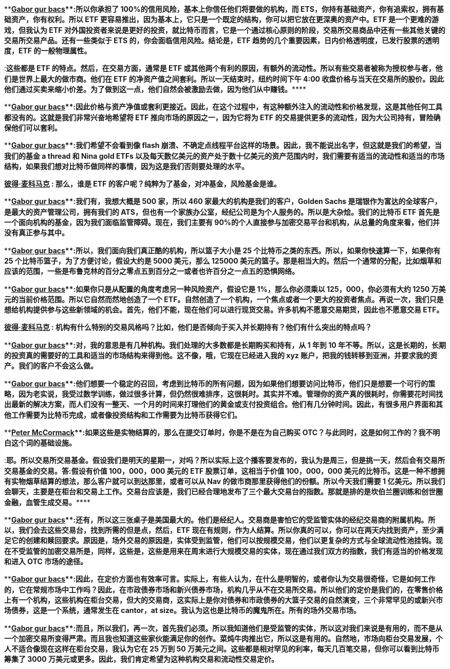 ****[**Gabor gur bacs**](https://twitter.com/gaborgurbacs)**:**所以你承担了 100%的信用风险，基本上你信任他们将要做的机构，而 ETS，你持有基础资产，你有追索权，拥有基础资产，你有权利。所以 ETF 更容易推出，因为基本上，它只是一个既定的结构，你可以把它放在更深奥的资产中。ETF 是一个更难的游戏，但我认为 ETF 对外国投资者来说是更好的投资，就比特币而言，它是一个通过核心原则的阶段，交易所交易商品中还有一些其他关键的交易所交易产品。还有一些类似于 ETS 的，你会面临信用风险。结论是，ETF 趋势的几个重要因素，日内价格透明度，已发行股票的透明度，ETF 的一般物理属性。****

****[](https://twitter.com/gaborgurbacs)****:**这些都是 ETF 的特点。然后，在交易方面，通常是 ETF 或其他两个有利的原因，有额外的流动性。所以有些交易者被称为授权参与者，他们是世界上最大的做市商。他们在 ETF 的净资产值之间套利。所以一天结束时，纽约时间下午 4:00 收盘价格与当天在交易所的股价。因此他们通过买卖来缩小价差。为了做到这一点，他们自然会被激励去做，因为他们从中赚钱。******

****[**Gabor gur bacs**](https://twitter.com/gaborgurbacs)**:**因此价格与资产净值或套利更接近。因此，在这个过程中，有这种额外注入的流动性和价格发现，这是其他任何工具都没有的。这就是我们非常兴奋地希望将 ETF 推向市场的原因之一，因为它将为 ETF 的交易提供更多的流动性，因为大公司持有，冒险确保他们可以套利。****

****[**Gabor gur bacs**](https://twitter.com/gaborgurbacs)**:**我们希望不会看到像 flash 崩溃、不确定点线程平台这样的场景。因此，我不能说出名字，但这就是我们的希望，当我们的基金 a thread 和 Nina gold ETFs 以及每天数亿美元的资产处于数十亿美元的资产范围内时，我们需要有适当的流动性和适当的市场结构，如果我们想对比特币做同样的事情，因为这是我们否则要处理的水平。****

****[**彼得·麦科马克**](https://twitter.com/PeterMcCormack) **:** 那么，谁是 ETF 的客户呢？纯粹为了基金，对冲基金，风险基金是谁。****

****[**Gabor gur bacs**](https://twitter.com/gaborgurbacs)**:**我们有，我想大概是 500 家，所以 460 家最大的机构是我们的客户，Golden Sachs 是瑞银作为富达的全球客户，是最大的资产管理公司，拥有我们的 ATS，但也有一个家族办公室，经纪公司是为个人服务的。所以是大杂烩。我们的比特币 ETF 首先是一个面向机构的基金，因为我们面临监管障碍。现在，我们主要有 90%的个人直接参与加密交易平台和机构，从总量的角度来看，他们并没有真正参与其中。****

****[**Gabor gur bacs**](https://twitter.com/gaborgurbacs)**:**所以，我们面向我们真正酷的机构，所以篮子大小是 25 个比特币之类的东西。所以，如果你快速算一下，如果你有 25 个比特币篮子，为了方便讨论，假设大约是 5000 美元，那么 125000 美元的篮子。那是相当大的。然后一个通常的分配，比如烟草和应该的范围，一些是布鲁克林的百分之零点五到百分之一或者也许百分之一点五的恐惧网络。****

****[**Gabor gur bacs**](https://twitter.com/gaborgurbacs)**:**如果你只是从配置的角度考虑另一种风险资产，假设它是 1%，那么你必须乘以 125，000，你必须有大约 1250 万美元的当前价格范围。所以它自然而然地创造了一个 ETF。自然创造了一个机构，一个焦点或者一个更大的投资者焦点。再说一次，我们只是想给机构提供参与这些新领域的机会。首先，他们不能，现在他们可以进行现货交易。许多机构不愿意交易期货，因此也不愿意交易 ETF。****

****[**彼得·麦科马克**](https://twitter.com/PeterMcCormack) **:** 机构有什么特别的交易风格吗？比如，他们是否倾向于买入并长期持有？他们有什么突出的特点吗？****

****[**Gabor gur bacs**](https://twitter.com/gaborgurbacs)**:**对，我的意思是有几种机构。我们处理的大多数都是长期购买和持有，从 1 年到 10 年不等。所以，这是长期的，长期的投资真的需要好的工具和适当的市场结构来得到他。这不像，哦，它现在已经进入我的 xyz 账户，把我的钱转移到亚洲，并要求我的资产。我们的客户不会这么做。****

****[**Gabor gur bacs**](https://twitter.com/gaborgurbacs)**:**他们想要一个稳定的召回，考虑到比特币的所有问题，因为如果他们想要访问比特币，他们只是想要一个可行的策略，因为老实说，我受过数学训练，做过很多计算，但仍然很难排序，这很耗时。其实并不难。管理你的资产真的很耗时，你需要花时间找出最新的解决方案，而人们没有一整天、一个月的时间来打理他们的黄金或支付投资组合。他们有几分钟时间。因此，有很多用户界面和其他工作需要为比特币完成，或者像投资结构和工作需要为比特币获得它们。****

****[**Peter McCormack**](https://twitter.com/PeterMcCormack)**:**如果这些是实物结算的，那么在提交订单时，你是不是在为自己购买 OTC？与此同时，这是如何工作的？我不明白这个词的基础设施。****

****[](https://twitter.com/gaborgurbacs)****:**耶。所以交易所交易基金。假设我们是明天的星期一，对吗？所以实际上这个播客要发布的，我认为是周三，但是挑一天，然后会有交易所交易基金的交易。答:假设有价值 100，000，000 美元的 ETF 股票订单，这相当于价值 100，000，000 美元的比特币。这是一种不想拥有实物烟草结算的想法，那么客户就可以到达那里，或者可以从 Nav 的做市商那里获得他们的份额。所以今天我们需要 1 亿美元。所以我们会聊天，主要是在柜台和交易上工作。交易台应该是，我们已经合理地发布了三个最大交易台的指数。那就是排的是坎伯兰圈训练和创世圈金融，血管生成交易。******

****[**Gabor gur bacs**](https://twitter.com/gaborgurbacs)**:**还有，所以这三张桌子是美国最大的。他们是经纪人。交易商是害怕它的受监管实体的经纪交易商的附属机构。所以，我们会去这些交易台，找到所需的但是点，然后，ETF 现在有规则，作为人结算。所以你真的可以，你可以在两天内找到资产，至少满足它的创建和赎回要求。原因是，场外交易的原因是，实体受到监管，他们可以按规模交易，他们以更复杂的方式与全球流动性池挂钩。现在不受监管的加密交易所是，同样，这些是，这些是用来在周末进行大规模交易的实体，现在通过我们双方的指数，我们有适当的价格发现和进入 OTC 市场的途径。****

****[**Gabor gur bacs**](https://twitter.com/gaborgurbacs)**:**因此，在定价方面也有效率可言。实际上，有些人认为，在什么是明智的，或者你认为交易很奇怪，它是如何工作的，它在常规市场中工作吗？因此，在市政债券市场和新兴债券市场，机构几乎从不在交易所交易。所以他们的定价是我们的，在零售价格上有一个机构，这些机构在柜台交易，但大的交易商，这实际上是你对债券和市政债券的大篮子交易的自然演变，三个非常罕见的或新兴市场债券，这是一个系统，通常发生在 cantor，at size。我认为这也是比特币的魔鬼所在。所有的场外交易市场。****

****[**Gabor gur bacs**](https://twitter.com/gaborgurbacs)**:**而且，所以我们，再一次，首先我们必须。所以我知道他们是受监管的实体，所以这对我们来说是有用的，而不是从一个加密交易所变得严肃。而且我也知道这些家伙能满足你的创作。菜炖牛肉推出它，所以这是有用的。自然地，市场向柜台交易发展，个人不适合像现在这样在柜台交易，我认为它在 25 万到 50 万美元之间。这些都是相对罕见的利率，每天几百笔交易，但你可以看到比特币筹集了 3000 万美元或更多。因此，我们肯定希望为这种机构交易和流动性交易定价。****
